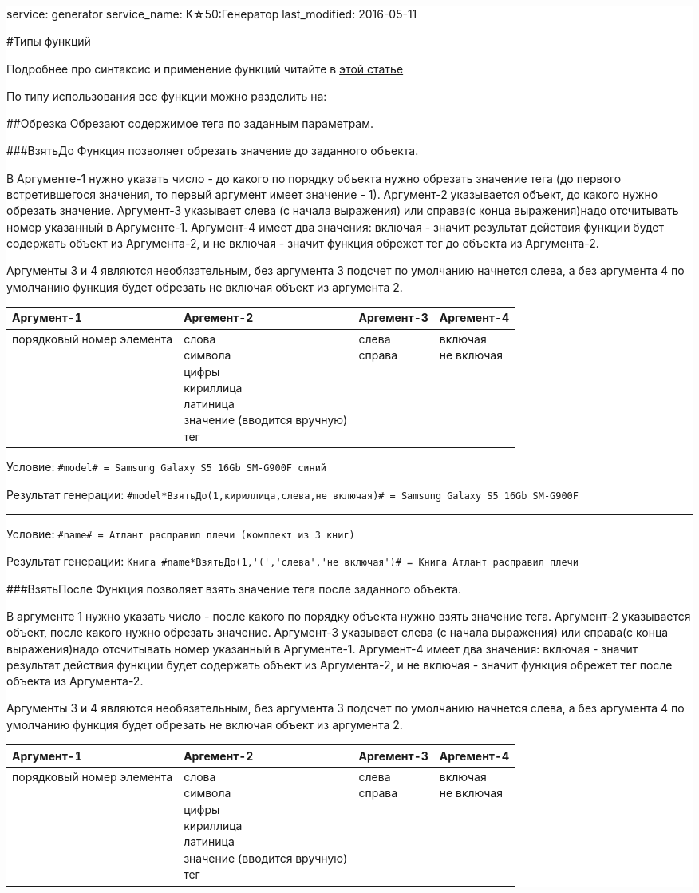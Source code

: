 service: generator
service_name: K☆50:Генератор
last_modified: 2016-05-11

#Типы функций

Подробнее про синтаксис и применение функций читайте в [этой статье](/generator/functions/syntax/)

По типу использования все функции можно разделить на:

##Обрезка
Обрезают содержимое тега по заданным параметрам.

###ВзятьДо
Функция позволяет обрезать значение до заданного объекта.

В Аргументе-1 нужно указать число - до какого по порядку объекта нужно обрезать значение тега (до первого встретившегося значения, то первый аргумент имеет значение - 1). Аргумент-2 указывается объект, до какого нужно обрезать значение.  Аргумент-3 указывает слева (с начала выражения) или справа(с конца выражения)надо отсчитывать номер указанный в Аргументе-1. Аргумент-4 имеет два значения: включая - значит результат действия функции будет содержать объект из Аргумента-2, и не включая - значит функция обрежет тег до объекта из Аргумента-2.

Аргументы 3 и 4 являются необязательным, без аргумента 3 подсчет по умолчанию начнется слева, а без аргумента 4 по умолчанию функция будет обрезать не включая объект из аргумента 2. 

| Аргумент-1 | Аргемент-2| Аргемент-3| Аргемент-4|
|:-----------|:----------|:----------|:----------|
| порядковый номер элемента| слова <br> символа<br> цифры<br> кириллица<br> латиница<br> значение (вводится вручную) <br> тег<br> |слева <br> справа |включая <br> не включая |


Условие:
`#model# = Samsung Galaxy S5 16Gb SM-G900F синий`

Результат генерации:
`#model*ВзятьДо(1,кириллица,слева,не включая)# = Samsung Galaxy S5 16Gb SM-G900F`

---

Условие:
`#name# = Атлант расправил плечи (комплект из 3 книг)`

Результат генерации:
`Книга #name*ВзятьДо(1,'(','слева','не включая')# = Книга Атлант расправил плечи`


###ВзятьПосле
Функция позволяет взять значение тега после заданного объекта.

В аргументе 1 нужно указать число - после какого по порядку объекта нужно взять значение тега. Аргумент-2 указывается объект, после какого нужно обрезать значение.  Аргумент-3 указывает слева (с начала выражения) или справа(с конца выражения)надо отсчитывать номер указанный в Аргументе-1. Аргумент-4 имеет два значения: включая - значит результат действия функции будет содержать объект из Аргумента-2, и не включая - значит функция обрежет тег после объекта из Аргумента-2.

Аргументы 3 и 4 являются необязательным, без аргумента 3 подсчет по умолчанию начнется слева, а без аргумента 4 по умолчанию функция будет обрезать не включая объект из аргумента 2. 

| Аргумент-1 | Аргемент-2| Аргемент-3| Аргемент-4|
|:-----------|:----------|:----------|:----------|
|порядковый номер элемента| слова <br> символа<br> цифры<br> кириллица<br> латиница<br> значение (вводится вручную) <br> тег<br> |слева <br> справа |включая <br> не включая |
